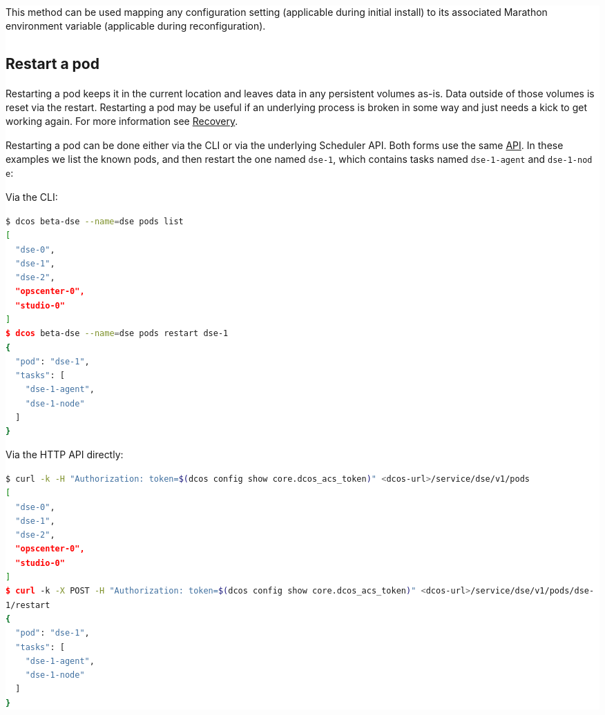 This method can be used mapping any configuration setting (applicable during initial install) to its associated Marathon environment variable (applicable during reconfiguration).

## Restart a pod

Restarting a pod keeps it in the current location and leaves data in any persistent volumes as-is. Data outside of those volumes is reset via the restart. Restarting a pod may be useful if an underlying process is broken in some way and just needs a kick to get working again. For more information see [Recovery](#recovery-plan).

Restarting a pod can be done either via the CLI or via the underlying Scheduler API. Both forms use the same [API](http://mesosphere.github.io/dcos-commons/swagger-api/). In these examples we list the known pods, and then restart the one named `dse-1`, which contains tasks named `dse-1-agent` and `dse-1-node`:

Via the CLI:

```bash
$ dcos beta-dse --name=dse pods list
[
  "dse-0",
  "dse-1",
  "dse-2",
  "opscenter-0",
  "studio-0"
]
$ dcos beta-dse --name=dse pods restart dse-1
{
  "pod": "dse-1",
  "tasks": [
    "dse-1-agent",
    "dse-1-node"
  ]
}
```

Via the HTTP API directly:

```bash
$ curl -k -H "Authorization: token=$(dcos config show core.dcos_acs_token)" <dcos-url>/service/dse/v1/pods
[
  "dse-0",
  "dse-1",
  "dse-2",
  "opscenter-0",
  "studio-0"
]
$ curl -k -X POST -H "Authorization: token=$(dcos config show core.dcos_acs_token)" <dcos-url>/service/dse/v1/pods/dse-1/restart
{
  "pod": "dse-1",
  "tasks": [
    "dse-1-agent",
    "dse-1-node"
  ]
}
```
